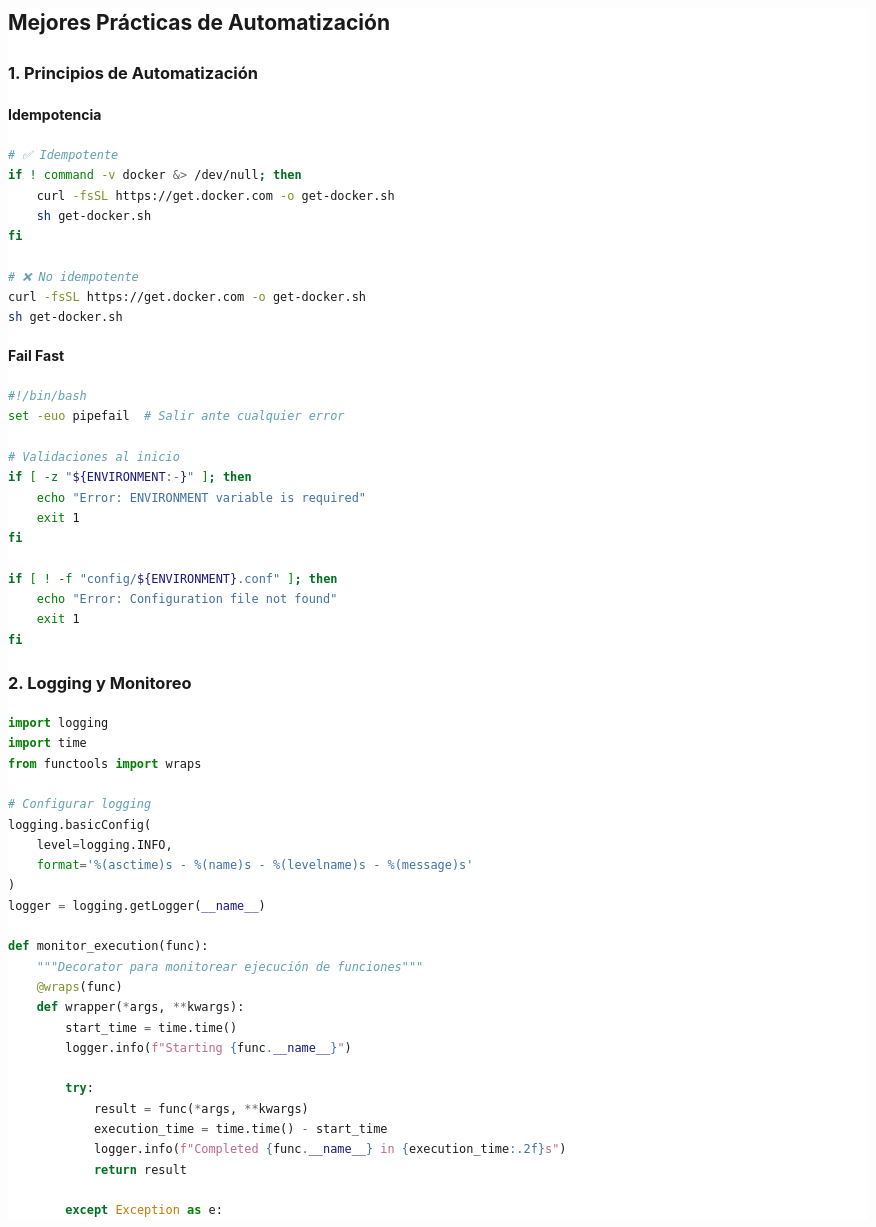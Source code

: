 ## Mejores Prácticas de Automatización

### 1. **Principios de Automatización**

#### **Idempotencia**

```bash
# ✅ Idempotente
if ! command -v docker &> /dev/null; then
    curl -fsSL https://get.docker.com -o get-docker.sh
    sh get-docker.sh
fi

# ❌ No idempotente
curl -fsSL https://get.docker.com -o get-docker.sh
sh get-docker.sh
```

#### **Fail Fast**

```bash
#!/bin/bash
set -euo pipefail  # Salir ante cualquier error

# Validaciones al inicio
if [ -z "${ENVIRONMENT:-}" ]; then
    echo "Error: ENVIRONMENT variable is required"
    exit 1
fi

if [ ! -f "config/${ENVIRONMENT}.conf" ]; then
    echo "Error: Configuration file not found"
    exit 1
fi
```

### 2. **Logging y Monitoreo**

```python
import logging
import time
from functools import wraps

# Configurar logging
logging.basicConfig(
    level=logging.INFO,
    format='%(asctime)s - %(name)s - %(levelname)s - %(message)s'
)
logger = logging.getLogger(__name__)

def monitor_execution(func):
    """Decorator para monitorear ejecución de funciones"""
    @wraps(func)
    def wrapper(*args, **kwargs):
        start_time = time.time()
        logger.info(f"Starting {func.__name__}")
        
        try:
            result = func(*args, **kwargs)
            execution_time = time.time() - start_time
            logger.info(f"Completed {func.__name__} in {execution_time:.2f}s")
            return result
            
        except Exception as e:
```